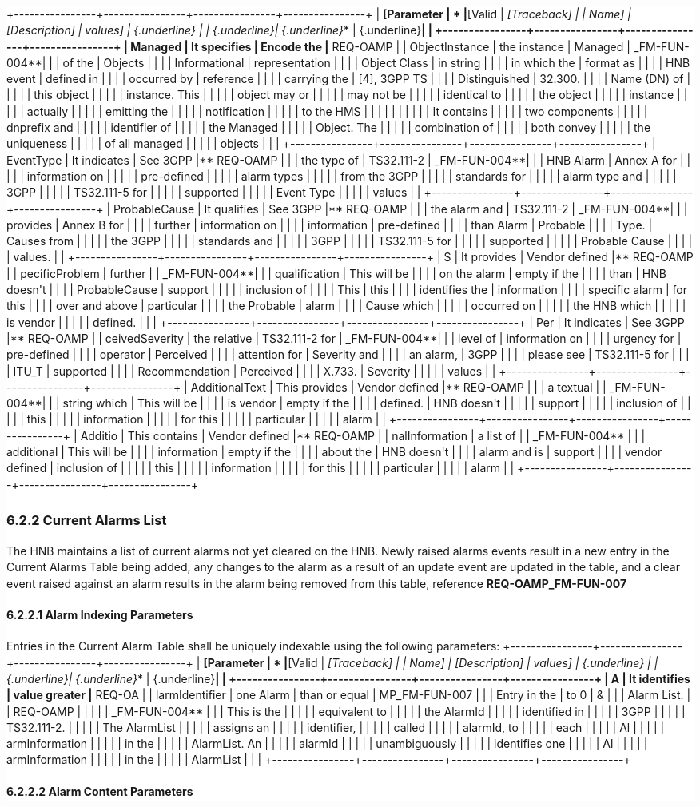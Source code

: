 +----------------+----------------+----------------+----------------+ | **[Parameter | * |**[Valid | **[Traceback] | | Name] | *[Description] | values] | {.underline}** | | {.underline}**| {.underline}** | {.underline}**| | +----------------+----------------+----------------+----------------+ | Managed | It specifies | Encode the |** REQ-OAMP | | ObjectInstance | the instance | Managed | _FM-FUN-004**| | | of the | Objects | | | | Informational | representation | | | | Object Class | in string | | | | in which the | format as | | | | HNB event | defined in | | | | occurred by | reference | | | | carrying the | [4], 3GPP TS | | | | Distinguished | 32.300. | | | | Name (DN) of | | | | | this object | | | | | instance. This | | | | | object may or | | | | | may not be | | | | | identical to | | | | | the object | | | | | instance | | | | | actually | | | | | emitting the | | | | | notification | | | | | to the HMS | | | | | | | | | | It contains | | | | | two components | | | | | dnprefix and | | | | | identifier of | | | | | the Managed | | | | | Object. The | | | | | combination of | | | | | both convey | | | | | the uniqueness | | | | | of all managed | | | | | objects | | | +----------------+----------------+----------------+----------------+ | EventType | It indicates | See 3GPP |** REQ-OAMP | | | the type of | TS32.111-2 | _FM-FUN-004**| | | HNB Alarm | Annex A for | | | | | information on | | | | | pre-defined | | | | | alarm types | | | | | from the 3GPP | | | | | standards for | | | | | alarm type and | | | | | 3GPP | | | | | TS32.111-5 for | | | | | supported | | | | | Event Type | | | | | values | | +----------------+----------------+----------------+----------------+ | ProbableCause | It qualifies | See 3GPP |** REQ-OAMP | | | the alarm and | TS32.111-2 | _FM-FUN-004**| | | provides | Annex B for | | | | further | information on | | | | information | pre-defined | | | | than Alarm | Probable | | | | Type. | Causes from | | | | | the 3GPP | | | | | standards and | | | | | 3GPP | | | | | TS32.111-5 for | | | | | supported | | | | | Probable Cause | | | | | values. | | +----------------+----------------+----------------+----------------+ | S | It provides | Vendor defined |** REQ-OAMP | | pecificProblem | further | | _FM-FUN-004**| | | qualification | This will be | | | | on the alarm | empty if the | | | | than | HNB doesn't | | | | ProbableCause | support | | | | | inclusion of | | | | This | this | | | | identifies the | information | | | | specific alarm | for this | | | | over and above | particular | | | | the Probable | alarm | | | | Cause which | | | | | occurred on | | | | | the HNB which | | | | | is vendor | | | | | defined. | | | +----------------+----------------+----------------+----------------+ | Per | It indicates | See 3GPP |** REQ-OAMP | | ceivedSeverity | the relative | TS32.111-2 for | _FM-FUN-004**| | | level of | information on | | | | urgency for | pre-defined | | | | operator | Perceived | | | | attention for | Severity and | | | | an alarm, | 3GPP | | | | please see | TS32.111-5 for | | | | ITU_T | supported | | | | Recommendation | Perceived | | | | X.733. | Severity | | | | | values | | +----------------+----------------+----------------+----------------+ | AdditionalText | This provides | Vendor defined |** REQ-OAMP | | | a textual | | _FM-FUN-004**| | | string which | This will be | | | | is vendor | empty if the | | | | defined. | HNB doesn't | | | | | support | | | | | inclusion of | | | | | this | | | | | information | | | | | for this | | | | | particular | | | | | alarm | | +----------------+----------------+----------------+----------------+ | Additio | This contains | Vendor defined |** REQ-OAMP | | nalInformation | a list of | | _FM-FUN-004** | | | additional | This will be | | | | information | empty if the | | | | about the | HNB doesn't | | | | alarm and is | support | | | | vendor defined | inclusion of | | | | | this | | | | | information | | | | | for this | | | | | particular | | | | | alarm | | +----------------+----------------+----------------+----------------+
### 6.2.2 Current Alarms List
The HNB maintains a list of current alarms not yet cleared on the HNB. Newly
raised alarms events result in a new entry in the Current Alarms Table being
added, any changes to the alarm as a result of an update event are updated in
the table, and a clear event raised against an alarm results in the alarm
being removed from this table, reference **REQ-OAMP_FM-FUN-007**
#### 6.2.2.1 Alarm Indexing Parameters
Entries in the Current Alarm Table shall be uniquely indexable using the
following parameters:
+----------------+----------------+----------------+----------------+ | **[Parameter | * |**[Valid | **[Traceback] | | Name] | *[Description] | values] | {.underline}** | | {.underline}**| {.underline}** | {.underline}**| | +----------------+----------------+----------------+----------------+ | A | It identifies | value greater |** REQ-OA | | larmIdentifier | one Alarm | than or equal | MP_FM-FUN-007 | | | Entry in the | to 0 | & | | | Alarm List. | | REQ-OAMP | | | | | _FM-FUN-004** | | | This is the | | | | | equivalent to | | | | | the AlarmId | | | | | identified in | | | | | 3GPP | | | | | TS32.111-2. | | | | | The AlarmList | | | | | assigns an | | | | | identifier, | | | | | called | | | | | alarmId, to | | | | | each | | | | | Al | | | | | armInformation | | | | | in the | | | | | AlarmList. An | | | | | alarmId | | | | | unambiguously | | | | | identifies one | | | | | Al | | | | | armInformation | | | | | in the | | | | | AlarmList | | | +----------------+----------------+----------------+----------------+
#### 6.2.2.2 Alarm Content Parameters